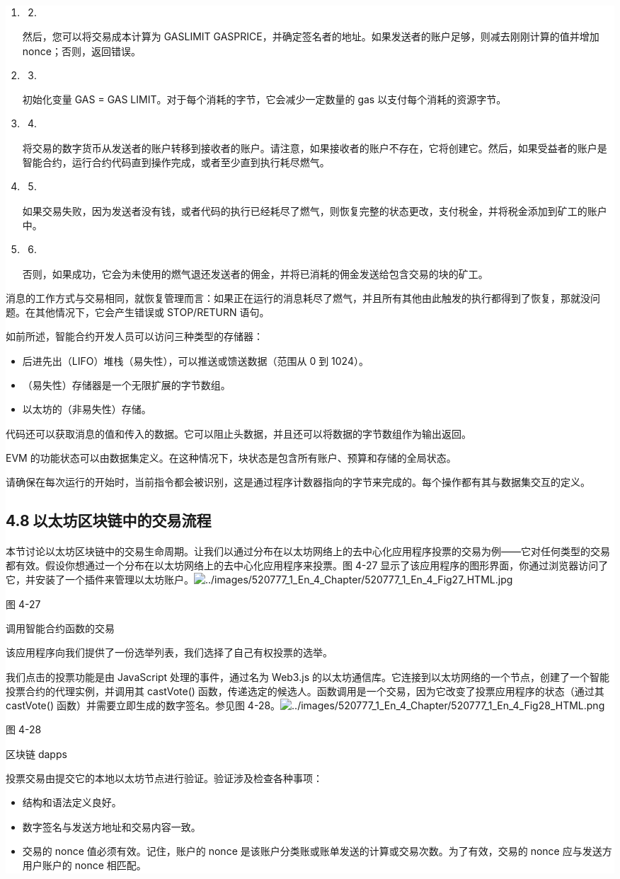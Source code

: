 1.  2.

    然后，您可以将交易成本计算为 GASLIMIT GASPRICE，并确定签名者的地址。如果发送者的账户足够，则减去刚刚计算的值并增加 nonce；否则，返回错误。

1.  3.

    初始化变量 GAS = GAS LIMIT。对于每个消耗的字节，它会减少一定数量的 gas 以支付每个消耗的资源字节。

1.  4.

    将交易的数字货币从发送者的账户转移到接收者的账户。请注意，如果接收者的账户不存在，它将创建它。然后，如果受益者的账户是智能合约，运行合约代码直到操作完成，或者至少直到执行耗尽燃气。

1.  5.

    如果交易失败，因为发送者没有钱，或者代码的执行已经耗尽了燃气，则恢复完整的状态更改，支付税金，并将税金添加到矿工的账户中。

1.  6.

    否则，如果成功，它会为未使用的燃气退还发送者的佣金，并将已消耗的佣金发送给包含交易的块的矿工。

消息的工作方式与交易相同，就恢复管理而言：如果正在运行的消息耗尽了燃气，并且所有其他由此触发的执行都得到了恢复，那就没问题。在其他情况下，它会产生错误或 STOP/RETURN 语句。

如前所述，智能合约开发人员可以访问三种类型的存储器：

+   后进先出（LIFO）堆栈（易失性），可以推送或馈送数据（范围从 0 到 1024）。

+   （易失性）存储器是一个无限扩展的字节数组。

+   以太坊的（非易失性）存储。

代码还可以获取消息的值和传入的数据。它可以阻止头数据，并且还可以将数据的字节数组作为输出返回。

EVM 的功能状态可以由数据集定义。在这种情况下，块状态是包含所有账户、预算和存储的全局状态。

请确保在每次运行的开始时，当前指令都会被识别，这是通过程序计数器指向的字节来完成的。每个操作都有其与数据集交互的定义。

## 4.8 以太坊区块链中的交易流程

本节讨论以太坊区块链中的交易生命周期。让我们以通过分布在以太坊网络上的去中心化应用程序投票的交易为例——它对任何类型的交易都有效。假设你想通过一个分布在以太坊网络上的去中心化应用程序来投票。图 4-27 显示了该应用程序的图形界面，你通过浏览器访问了它，并安装了一个插件来管理以太坊账户。![../images/520777_1_En_4_Chapter/520777_1_En_4_Fig27_HTML.jpg](img/520777_1_En_4_Fig27_HTML.jpg)

图 4-27

调用智能合约函数的交易

该应用程序向我们提供了一份选举列表，我们选择了自己有权投票的选举。

我们点击的投票功能是由 JavaScript 处理的事件，通过名为 Web3.js 的以太坊通信库。它连接到以太坊网络的一个节点，创建了一个智能投票合约的代理实例，并调用其 castVote() 函数，传递选定的候选人。函数调用是一个交易，因为它改变了投票应用程序的状态（通过其 castVote() 函数）并需要立即生成的数字签名。参见图 4-28。![../images/520777_1_En_4_Chapter/520777_1_En_4_Fig28_HTML.png](img/520777_1_En_4_Fig28_HTML.png)

图 4-28

区块链 dapps

投票交易由提交它的本地以太坊节点进行验证。验证涉及检查各种事项：

+   结构和语法定义良好。

+   数字签名与发送方地址和交易内容一致。

+   交易的 nonce 值必须有效。记住，账户的 nonce 是该账户分类账或账单发送的计算或交易次数。为了有效，交易的 nonce 应与发送方用户账户的 nonce 相匹配。

